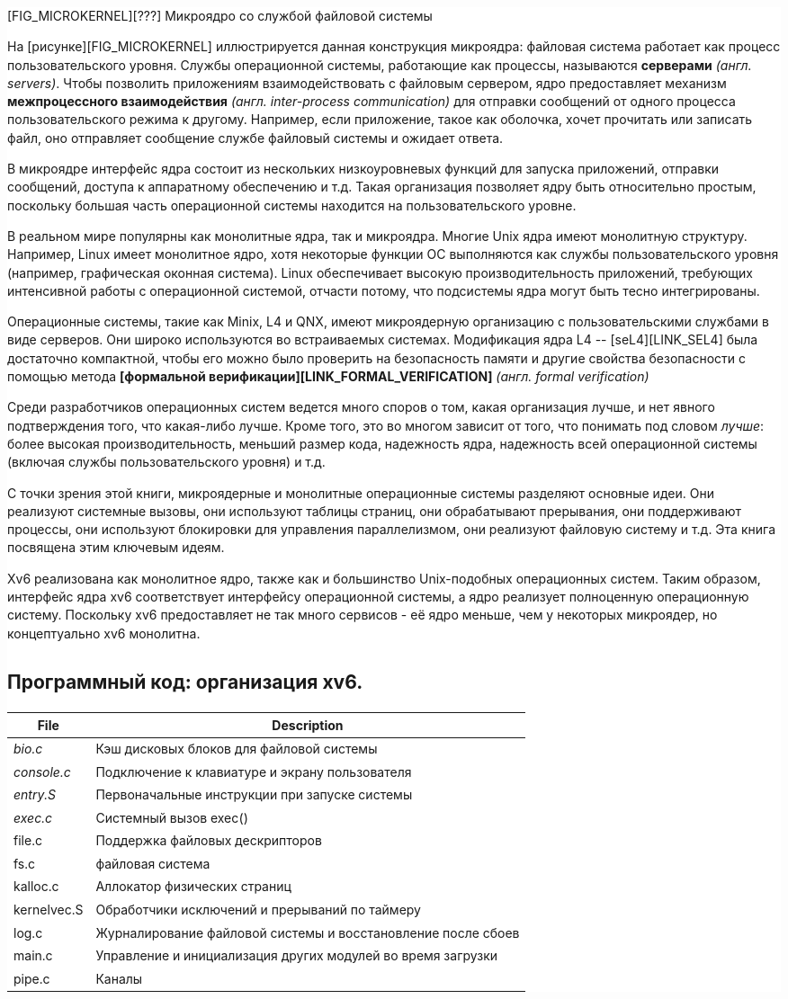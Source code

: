 [FIG_MICROKERNEL][???]
Микроядро со службой файловой системы

На [рисунке][FIG_MICROKERNEL] иллюстрируется данная конструкция микроядра: файловая система работает как процесс пользовательского уровня. Службы операционной системы, работающие как процессы, называются **серверами** *(англ. servers)*. Чтобы позволить приложениям взаимодействовать с файловым сервером, ядро предоставляет механизм **межпроцессного взаимодействия** *(англ. inter-process communication)*  для отправки сообщений от одного процесса пользовательского режима к другому. Например, если приложение, такое как оболочка, хочет прочитать или записать файл, оно отправляет сообщение службе файловый системы и ожидает ответа.

В микроядре интерфейс ядра состоит из нескольких низкоуровневых функций для запуска приложений, отправки сообщений, доступа к аппаратному обеспечению и т.д. Такая организация позволяет ядру быть относительно простым, поскольку большая часть операционной системы находится на пользовательского уровне.

В реальном мире популярны как монолитные ядра, так и микроядра. Многие Unix ядра имеют монолитную структуру. Например, Linux имеет монолитное ядро, хотя некоторые функции ОС выполняются как службы пользовательского уровня (например, графическая оконная система). Linux обеспечивает высокую производительность приложений, требующих интенсивной работы с операционной системой, отчасти потому, что подсистемы ядра могут быть тесно интегрированы.

Операционные системы, такие как Minix, L4 и QNX, имеют микроядерную организацию с пользовательскими службами в виде серверов. Они широко используются во встраиваемых системах. Модификация ядра L4 -- [seL4][LINK_SEL4] была достаточно компактной, чтобы его можно было проверить на безопасность памяти и другие свойства безопасности с помощью метода **[формальной верификации][LINK_FORMAL_VERIFICATION]** *(англ. formal verification)* 

Среди разработчиков операционных систем ведется много споров о том, какая организация лучше, и нет явного подтверждения того, что какая-либо лучше. Кроме того, это во многом зависит от того, что понимать под словом *лучше*: более высокая производительность, меньший размер кода, надежность ядра, надежность всей операционной системы (включая службы пользовательского уровня) и т.д.

С точки зрения этой книги, микроядерные и монолитные операционные системы разделяют основные идеи. Они реализуют системные вызовы, они используют таблицы страниц, они обрабатывают прерывания, они поддерживают процессы, они используют блокировки для управления параллелизмом, они реализуют файловую систему и т.д. Эта книга посвящена этим ключевым идеям.

Xv6 реализована как монолитное ядро, также как и большинство Unix-подобных операционных систем. Таким образом, интерфейс ядра xv6 соответствует интерфейсу операционной системы, а ядро реализует полноценную операционную систему. Поскольку xv6 предоставляет не так много сервисов - её ядро меньше, чем у некоторых микроядер, но концептуально xv6 монолитна.

## Программный код: организация xv6.

| File | Description |
| ---- | ----------- | 
| *bio.c* | Кэш дисковых блоков для файловой системы |  
| *console.c* | Подключение к клавиатуре и экрану пользователя |
| *entry.S* | Первоначальные инструкции при запуске системы |
| *exec.c* | Системный вызов exec() |
| file.c | Поддержка файловых дескрипторов |
| fs.c | файловая система |
| kalloc.c | Аллокатор физических страниц |
| kernelvec.S | Обработчики исключений и прерываний по таймеру |
| log.c | Журналирование файловой системы и восстановление после сбоев |
| main.c | Управление и инициализация других модулей во время загрузки |
| pipe.c | Каналы |